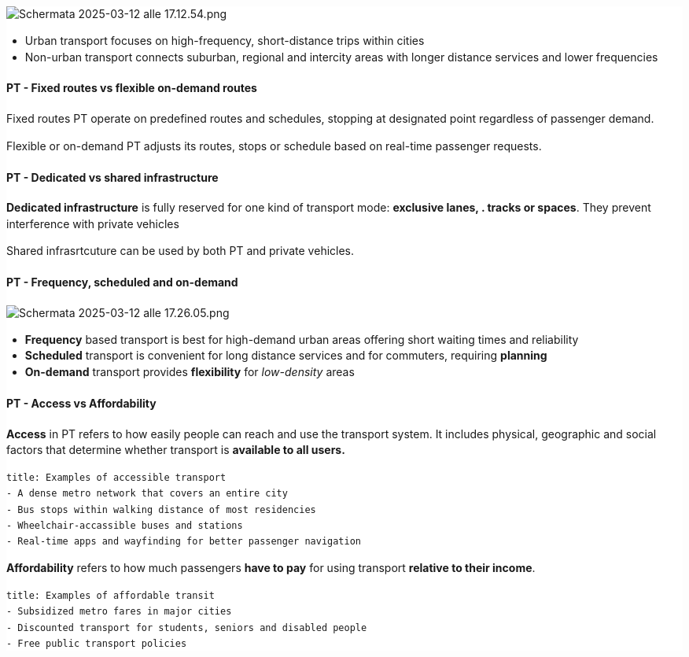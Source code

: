 ![Schermata 2025-03-12 alle 17.12.54.png](/img/user/Universit%C3%A0/Magistrale/1%C2%B0%20Anno/2%C2%B0%20Semestre/Sustainable%20Mobility/Notes/Allegati/Schermata%202025-03-12%20alle%2017.12.54.png)

- Urban transport focuses on high-frequency, short-distance trips within cities
- Non-urban transport connects suburban, regional and intercity areas with longer distance services and lower frequencies

#### PT - Fixed routes vs flexible on-demand routes

Fixed routes PT operate on predefined routes and schedules, stopping at designated point regardless of passenger demand.

Flexible or on-demand PT adjusts its routes, stops or schedule based on real-time passenger requests.

#### PT - Dedicated vs shared infrastructure

**Dedicated infrastructure** is fully reserved for one kind of transport mode: **exclusive lanes, . tracks or spaces**. They prevent interference with private vehicles

Shared infrasrtcuture can be used by both PT and private vehicles.

#### PT - Frequency, scheduled and on-demand

![Schermata 2025-03-12 alle 17.26.05.png](/img/user/Universit%C3%A0/Magistrale/1%C2%B0%20Anno/2%C2%B0%20Semestre/Sustainable%20Mobility/Notes/Allegati/Schermata%202025-03-12%20alle%2017.26.05.png)

- **Frequency** based transport is best for high-demand urban areas offering short waiting times and reliability
- **Scheduled** transport is convenient for long distance services and for commuters, requiring **planning**
- **On-demand** transport provides **flexibility** for *low-density* areas

#### PT - Access vs Affordability

**Access** in PT refers to how easily people can reach and use the transport system. It includes physical, geographic and social factors that determine whether transport is **available to all users.**

```ad-example
title: Examples of accessible transport
- A dense metro network that covers an entire city
- Bus stops within walking distance of most residencies
- Wheelchair-accassible buses and stations
- Real-time apps and wayfinding for better passenger navigation

```

**Affordability** refers to how much passengers **have to pay** for using transport **relative to their 
income**.

```ad-example
title: Examples of affordable transit
- Subsidized metro fares in major cities
- Discounted transport for students, seniors and disabled people
- Free public transport policies
```
